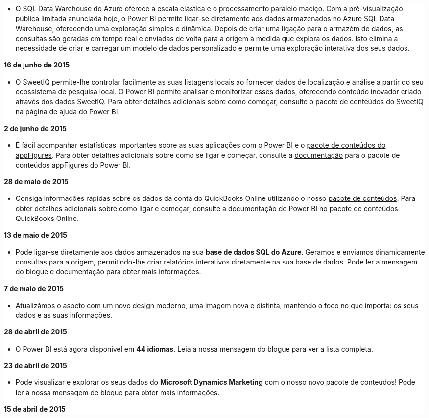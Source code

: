 * [O SQL Data Warehouse do Azure](https://powerbi.microsoft.com/blog/exploring-azure-sql-data-warehouse-with-power-bi/) oferece a escala elástica e o processamento paralelo maciço. Com a pré-visualização pública limitada anunciada hoje, o Power BI permite ligar-se diretamente aos dados armazenados no Azure SQL Data Warehouse, oferecendo uma exploração simples e dinâmica. Depois de criar uma ligação para o armazém de dados, as consultas são geradas em tempo real e enviadas de volta para a origem à medida que explora os dados. Isto elimina a necessidade de criar e carregar um modelo de dados personalizado e permite uma exploração interativa dos seus dados.

**16 de junho de 2015**

* O SweetIQ permite-lhe controlar facilmente as suas listagens locais ao fornecer dados de localização e análise a partir do seu ecossistema de pesquisa local. O Power BI permite analisar e monitorizar esses dados, oferecendo [conteúdo inovador](https://powerbi.microsoft.com/blog/analyze-and-monitor-your-sweetiq-data-with-power-bi/) criado através dos dados SweetIQ. Para obter detalhes adicionais sobre como começar, consulte o pacote de conteúdos do SweetIQ na [página de ajuda](../connect-data/service-connect-to-services.md) do Power BI.

**2 de junho de 2015**

* É fácil acompanhar estatísticas importantes sobre as suas aplicações com o Power BI e o [pacote de conteúdos do appFigures](https://powerbi.microsoft.com/blog/explore-and-analyze-your-appfigures-data-with-power-bi/). Para obter detalhes adicionais sobre como se ligar e começar, consulte a [documentação](../connect-data/service-connect-to-services.md) para o pacote de conteúdos appFigures do Power BI.

**28 de maio de 2015**

* Consiga informações rápidas sobre os dados da conta do QuickBooks Online utilizando o nosso [pacote de conteúdos](https://powerbi.microsoft.com/blog/get-quick-insights-into-your-quickbooks-online-account-data). Para obter detalhes adicionais sobre como ligar e começar, consulte a [documentação](../connect-data/service-connect-to-services.md) do Power BI no pacote de conteúdos QuickBooks Online.

**13 de maio de 2015**

* Pode ligar-se diretamente aos dados armazenados na sua **base de dados SQL do Azure**. Geramos e enviamos dinamicamente consultas para a origem, permitindo-lhe criar relatórios interativos diretamente na sua base de dados. Pode ler a [mensagem do blogue](https://powerbi.microsoft.com/blog/using-power-bi-to-visualize-and-explore-azure-sql-databases/) e [documentação](../connect-data/service-azure-sql-database-with-direct-connect.md) para obter mais informações.

**7 de maio de 2015**

* Atualizámos o aspeto com um novo design moderno, uma imagem nova e distinta, mantendo o foco no que importa: os seus dados e as suas informações.

**28 de abril de 2015**

* O Power BI está agora disponível em **44 idiomas**. Leia a nossa [mensagem do blogue](https://powerbi.microsoft.com/blog/power-bi-preview-now-available-in-your-language/) para ver a lista completa.

**23 de abril de 2015**

* Pode visualizar e explorar os seus dados do **Microsoft Dynamics Marketing** com o nosso novo pacote de conteúdos! Pode ler a nossa [mensagem de blogue](https://powerbi.microsoft.com/blog/monitor-and-explore-your-microsoft-dynamics-marketing-data-with-power-bi/) para obter mais informações.

**15 de abril de 2015**
